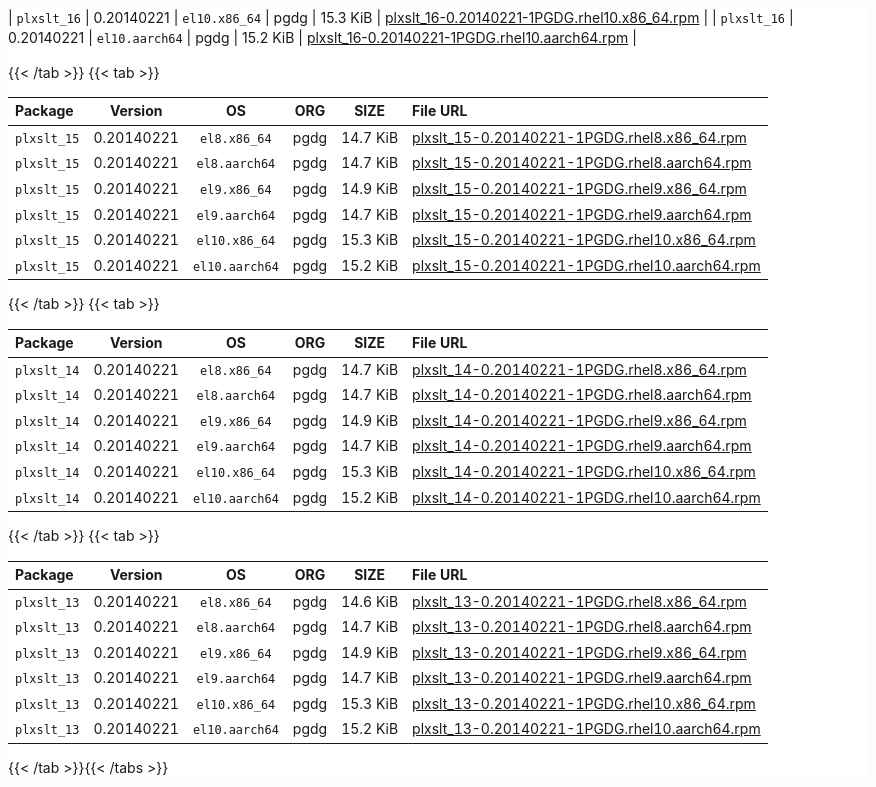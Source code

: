 | `plxslt_16` | 0.20140221 | `el10.x86_64` | pgdg | 15.3 KiB | [plxslt_16-0.20140221-1PGDG.rhel10.x86_64.rpm](https://download.postgresql.org/pub/repos/yum/16/redhat/rhel-10-x86_64/plxslt_16-0.20140221-1PGDG.rhel10.x86_64.rpm) |
| `plxslt_16` | 0.20140221 | `el10.aarch64` | pgdg | 15.2 KiB | [plxslt_16-0.20140221-1PGDG.rhel10.aarch64.rpm](https://download.postgresql.org/pub/repos/yum/16/redhat/rhel-10-aarch64/plxslt_16-0.20140221-1PGDG.rhel10.aarch64.rpm) |

{{< /tab >}}
{{< tab >}}

| **Package** | **Version** | **OS** | **ORG** | **SIZE** | **File URL** |
|:------------|:-----------:|:------:|:-------:|:--------:|:--------------|
| `plxslt_15` | 0.20140221 | `el8.x86_64` | pgdg | 14.7 KiB | [plxslt_15-0.20140221-1PGDG.rhel8.x86_64.rpm](https://download.postgresql.org/pub/repos/yum/15/redhat/rhel-8-x86_64/plxslt_15-0.20140221-1PGDG.rhel8.x86_64.rpm) |
| `plxslt_15` | 0.20140221 | `el8.aarch64` | pgdg | 14.7 KiB | [plxslt_15-0.20140221-1PGDG.rhel8.aarch64.rpm](https://download.postgresql.org/pub/repos/yum/15/redhat/rhel-8-aarch64/plxslt_15-0.20140221-1PGDG.rhel8.aarch64.rpm) |
| `plxslt_15` | 0.20140221 | `el9.x86_64` | pgdg | 14.9 KiB | [plxslt_15-0.20140221-1PGDG.rhel9.x86_64.rpm](https://download.postgresql.org/pub/repos/yum/15/redhat/rhel-9-x86_64/plxslt_15-0.20140221-1PGDG.rhel9.x86_64.rpm) |
| `plxslt_15` | 0.20140221 | `el9.aarch64` | pgdg | 14.7 KiB | [plxslt_15-0.20140221-1PGDG.rhel9.aarch64.rpm](https://download.postgresql.org/pub/repos/yum/15/redhat/rhel-9-aarch64/plxslt_15-0.20140221-1PGDG.rhel9.aarch64.rpm) |
| `plxslt_15` | 0.20140221 | `el10.x86_64` | pgdg | 15.3 KiB | [plxslt_15-0.20140221-1PGDG.rhel10.x86_64.rpm](https://download.postgresql.org/pub/repos/yum/15/redhat/rhel-10-x86_64/plxslt_15-0.20140221-1PGDG.rhel10.x86_64.rpm) |
| `plxslt_15` | 0.20140221 | `el10.aarch64` | pgdg | 15.2 KiB | [plxslt_15-0.20140221-1PGDG.rhel10.aarch64.rpm](https://download.postgresql.org/pub/repos/yum/15/redhat/rhel-10-aarch64/plxslt_15-0.20140221-1PGDG.rhel10.aarch64.rpm) |

{{< /tab >}}
{{< tab >}}

| **Package** | **Version** | **OS** | **ORG** | **SIZE** | **File URL** |
|:------------|:-----------:|:------:|:-------:|:--------:|:--------------|
| `plxslt_14` | 0.20140221 | `el8.x86_64` | pgdg | 14.7 KiB | [plxslt_14-0.20140221-1PGDG.rhel8.x86_64.rpm](https://download.postgresql.org/pub/repos/yum/14/redhat/rhel-8-x86_64/plxslt_14-0.20140221-1PGDG.rhel8.x86_64.rpm) |
| `plxslt_14` | 0.20140221 | `el8.aarch64` | pgdg | 14.7 KiB | [plxslt_14-0.20140221-1PGDG.rhel8.aarch64.rpm](https://download.postgresql.org/pub/repos/yum/14/redhat/rhel-8-aarch64/plxslt_14-0.20140221-1PGDG.rhel8.aarch64.rpm) |
| `plxslt_14` | 0.20140221 | `el9.x86_64` | pgdg | 14.9 KiB | [plxslt_14-0.20140221-1PGDG.rhel9.x86_64.rpm](https://download.postgresql.org/pub/repos/yum/14/redhat/rhel-9-x86_64/plxslt_14-0.20140221-1PGDG.rhel9.x86_64.rpm) |
| `plxslt_14` | 0.20140221 | `el9.aarch64` | pgdg | 14.7 KiB | [plxslt_14-0.20140221-1PGDG.rhel9.aarch64.rpm](https://download.postgresql.org/pub/repos/yum/14/redhat/rhel-9-aarch64/plxslt_14-0.20140221-1PGDG.rhel9.aarch64.rpm) |
| `plxslt_14` | 0.20140221 | `el10.x86_64` | pgdg | 15.3 KiB | [plxslt_14-0.20140221-1PGDG.rhel10.x86_64.rpm](https://download.postgresql.org/pub/repos/yum/14/redhat/rhel-10-x86_64/plxslt_14-0.20140221-1PGDG.rhel10.x86_64.rpm) |
| `plxslt_14` | 0.20140221 | `el10.aarch64` | pgdg | 15.2 KiB | [plxslt_14-0.20140221-1PGDG.rhel10.aarch64.rpm](https://download.postgresql.org/pub/repos/yum/14/redhat/rhel-10-aarch64/plxslt_14-0.20140221-1PGDG.rhel10.aarch64.rpm) |

{{< /tab >}}
{{< tab >}}

| **Package** | **Version** | **OS** | **ORG** | **SIZE** | **File URL** |
|:------------|:-----------:|:------:|:-------:|:--------:|:--------------|
| `plxslt_13` | 0.20140221 | `el8.x86_64` | pgdg | 14.6 KiB | [plxslt_13-0.20140221-1PGDG.rhel8.x86_64.rpm](https://download.postgresql.org/pub/repos/yum/13/redhat/rhel-8-x86_64/plxslt_13-0.20140221-1PGDG.rhel8.x86_64.rpm) |
| `plxslt_13` | 0.20140221 | `el8.aarch64` | pgdg | 14.7 KiB | [plxslt_13-0.20140221-1PGDG.rhel8.aarch64.rpm](https://download.postgresql.org/pub/repos/yum/13/redhat/rhel-8-aarch64/plxslt_13-0.20140221-1PGDG.rhel8.aarch64.rpm) |
| `plxslt_13` | 0.20140221 | `el9.x86_64` | pgdg | 14.9 KiB | [plxslt_13-0.20140221-1PGDG.rhel9.x86_64.rpm](https://download.postgresql.org/pub/repos/yum/13/redhat/rhel-9-x86_64/plxslt_13-0.20140221-1PGDG.rhel9.x86_64.rpm) |
| `plxslt_13` | 0.20140221 | `el9.aarch64` | pgdg | 14.7 KiB | [plxslt_13-0.20140221-1PGDG.rhel9.aarch64.rpm](https://download.postgresql.org/pub/repos/yum/13/redhat/rhel-9-aarch64/plxslt_13-0.20140221-1PGDG.rhel9.aarch64.rpm) |
| `plxslt_13` | 0.20140221 | `el10.x86_64` | pgdg | 15.3 KiB | [plxslt_13-0.20140221-1PGDG.rhel10.x86_64.rpm](https://download.postgresql.org/pub/repos/yum/13/redhat/rhel-10-x86_64/plxslt_13-0.20140221-1PGDG.rhel10.x86_64.rpm) |
| `plxslt_13` | 0.20140221 | `el10.aarch64` | pgdg | 15.2 KiB | [plxslt_13-0.20140221-1PGDG.rhel10.aarch64.rpm](https://download.postgresql.org/pub/repos/yum/13/redhat/rhel-10-aarch64/plxslt_13-0.20140221-1PGDG.rhel10.aarch64.rpm) |

{{< /tab >}}{{< /tabs >}}
